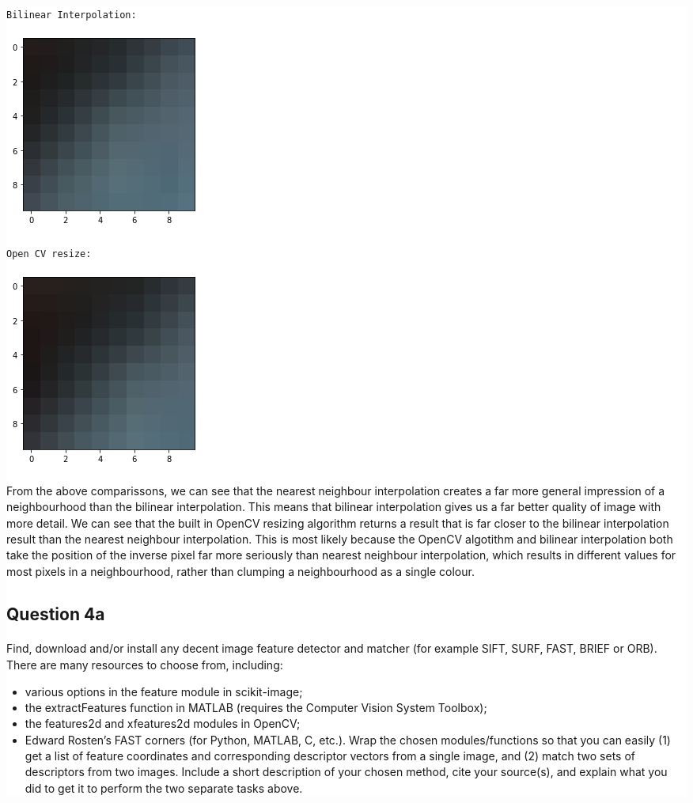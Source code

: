 
    Bilinear Interpolation:



![png](output_11_3.png)


    Open CV resize:



![png](output_11_5.png)


From the above comparissons, we can see that the nearest neighbour interpolation creates a far more general impression of a neighbourhood than the bilinear interpolation. This means that bilinear interpolation gives us a far better quality of image with more detail. We can see that the built in OpenCV resizing algorithm returns a result that is far closer to the bilinear interpolation result than the nearest neighbour interpolation. This is most likely because the OpenCV algotithm and bilinear interpolation both take the position of the inverse pixel far more seriously than nearest neighbour interpolation, which results in different values for most pixels in a neighbourhood, rather than clumping a neighbourhood as a single colour.

## Question 4a
Find, download and/or install any decent image feature detector and matcher (for example SIFT,
SURF, FAST, BRIEF or ORB). There are many resources to choose from, including:
* various options in the feature module in scikit-image;
* the extractFeatures function in MATLAB (requires the Computer Vision System Toolbox);
* the features2d and xfeatures2d modules in OpenCV;
* Edward Rosten’s FAST corners (for Python, MATLAB, C, etc.).
Wrap the chosen modules/functions so that you can easily (1) get a list of feature coordinates and
corresponding descriptor vectors from a single image, and (2) match two sets of descriptors from two
images. Include a short description of your chosen method, cite your source(s), and explain what you
did to get it to perform the two separate tasks above.

